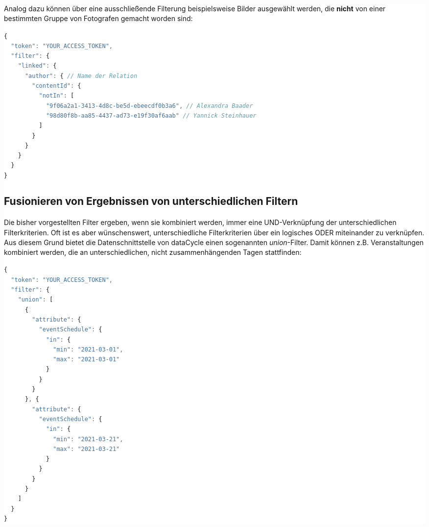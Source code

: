 Analog dazu können über eine ausschließende Filterung beispielsweise Bilder ausgewählt werden, die **nicht** von einer bestimmten Gruppe von Fotografen gemacht worden sind:

```javascript
{
  "token": "YOUR_ACCESS_TOKEN",
  "filter": {
    "linked": {
      "author": { // Name der Relation
        "contentId": {
          "notIn": [
            "9f06a2a1-3413-4d8c-be5d-ebeecdf0b3a6", // Alexandra Baader
            "98d80f8b-aa85-4437-ad73-e19f30af6aab" // Yannick Steinhauer
          ]
        }
      }
    }
  }
}
```

## Fusionieren von Ergebnissen von unterschiedlichen Filtern

Die bisher vorgestellten Filter ergeben, wenn sie kombiniert werden, immer eine UND-Verknüpfung der unterschiedlichen Filterkriterien. Oft ist es aber wünschenswert, unterschiedliche Filterkriterien über ein logisches ODER miteinander zu verknüpfen. Aus diesem Grund bietet die Datenschnittstelle von dataCycle einen sogenannten _union_-Filter. Damit können z.B. Veranstaltungen kombiniert werden, die an unterschiedlichen, nicht zusammenhängenden Tagen stattfinden:

```javascript
{
  "token": "YOUR_ACCESS_TOKEN",
  "filter": {
    "union": [
      {
        "attribute": {
          "eventSchedule": {
            "in": {
              "min": "2021-03-01",
              "max": "2021-03-01"
            }
          }
        }
      }, {
        "attribute": {
          "eventSchedule": {
            "in": {
              "min": "2021-03-21",
              "max": "2021-03-21"
            }
          }
        }
      }
    ]
  }
}
```
